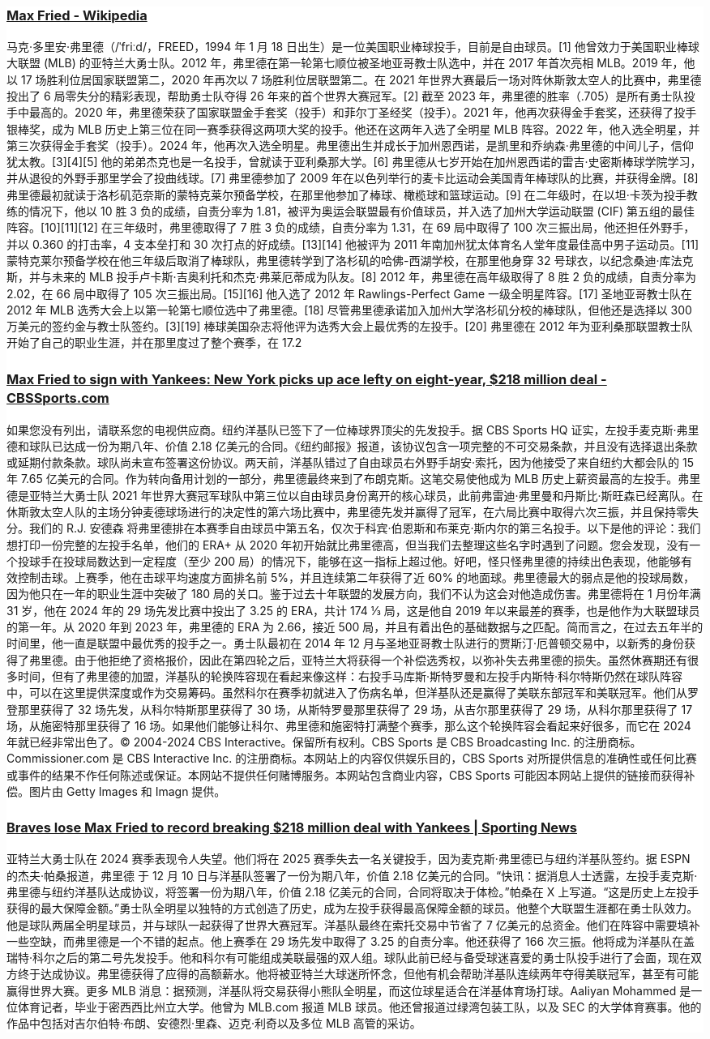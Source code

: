 ### [Max Fried - Wikipedia](https://en.wikipedia.org/wiki/Max_Fried)

马克·多里安·弗里德（/ˈfriːd/，FREED，1994 年 1 月 18 日出生）是一位美国职业棒球投手，目前是自由球员。[1] 他曾效力于美国职业棒球大联盟 (MLB) 的亚特兰大勇士队。2012 年，弗里德在第一轮第七顺位被圣地亚哥教士队选中，并在 2017 年首次亮相 MLB。2019 年，他以 17 场胜利位居国家联盟第二，2020 年再次以 7 场胜利位居联盟第二。在 2021 年世界大赛最后一场对阵休斯敦太空人的比赛中，弗里德投出了 6 局零失分的精彩表现，帮助勇士队夺得 26 年来的首个世界大赛冠军。[2] 截至 2023 年，弗里德的胜率（.705）是所有勇士队投手中最高的。2020 年，弗里德荣获了国家联盟金手套奖（投手）和菲尔丁圣经奖（投手）。2021 年，他再次获得金手套奖，还获得了投手银棒奖，成为 MLB 历史上第三位在同一赛季获得这两项大奖的投手。他还在这两年入选了全明星 MLB 阵容。2022 年，他入选全明星，并第三次获得金手套奖（投手）。2024 年，他再次入选全明星。弗里德出生并成长于加州恩西诺，是凯里和乔纳森·弗里德的中间儿子，信仰犹太教。[3][4][5] 他的弟弟杰克也是一名投手，曾就读于亚利桑那大学。[6] 弗里德从七岁开始在加州恩西诺的雷吉·史密斯棒球学院学习，并从退役的外野手那里学会了投曲线球。[7] 弗里德参加了 2009 年在以色列举行的麦卡比运动会美国青年棒球队的比赛，并获得金牌。[8] 弗里德最初就读于洛杉矶范奈斯的蒙特克莱尔预备学校，在那里他参加了棒球、橄榄球和篮球运动。[9] 在二年级时，在以坦·卡茨为投手教练的情况下，他以 10 胜 3 负的成绩，自责分率为 1.81，被评为奥运会联盟最有价值球员，并入选了加州大学运动联盟 (CIF) 第五组的最佳阵容。[10][11][12] 在三年级时，弗里德取得了 7 胜 3 负的成绩，自责分率为 1.31，在 69 局中取得了 100 次三振出局，他还担任外野手，并以 0.360 的打击率，4 支本垒打和 30 次打点的好成绩。[13][14] 他被评为 2011 年南加州犹太体育名人堂年度最佳高中男子运动员。[11] 蒙特克莱尔预备学校在他三年级后取消了棒球队，弗里德转学到了洛杉矶的哈佛-西湖学校，在那里他身穿 32 号球衣，以纪念桑迪·库法克斯，并与未来的 MLB 投手卢卡斯·吉奥利托和杰克·弗莱厄蒂成为队友。[8] 2012 年，弗里德在高年级取得了 8 胜 2 负的成绩，自责分率为 2.02，在 66 局中取得了 105 次三振出局。[15][16] 他入选了 2012 年 Rawlings-Perfect Game 一级全明星阵容。[17] 圣地亚哥教士队在 2012 年 MLB 选秀大会上以第一轮第七顺位选中了弗里德。[18] 尽管弗里德承诺加入加州大学洛杉矶分校的棒球队，但他还是选择以 300 万美元的签约金与教士队签约。[3][19] 棒球美国杂志将他评为选秀大会上最优秀的左投手。[20] 弗里德在 2012 年为亚利桑那联盟教士队开始了自己的职业生涯，并在那里度过了整个赛季，在 17.2

### [Max Fried to sign with Yankees: New York picks up ace lefty on eight-year, $218 million deal - CBSSports.com](https://www.cbssports.com/mlb/news/max-fried-to-sign-with-yankees-new-york-picks-up-ace-lefty-on-eight-year-218-million-deal/)

如果您没有列出，请联系您的电视供应商。纽约洋基队已签下了一位棒球界顶尖的先发投手。据 CBS Sports HQ 证实，左投手麦克斯·弗里德和球队已达成一份为期八年、价值 2.18 亿美元的合同。《纽约邮报》报道，该协议包含一项完整的不可交易条款，并且没有选择退出条款或延期付款条款。球队尚未宣布签署这份协议。两天前，洋基队错过了自由球员右外野手胡安·索托，因为他接受了来自纽约大都会队的 15 年 7.65 亿美元的合同。作为转向备用计划的一部分，弗里德最终来到了布朗克斯。这笔交易使他成为 MLB 历史上薪资最高的左投手。弗里德是亚特兰大勇士队 2021 年世界大赛冠军球队中第三位以自由球员身份离开的核心球员，此前弗雷迪·弗里曼和丹斯比·斯旺森已经离队。在休斯敦太空人队的主场分钟麦德球场进行的决定性的第六场比赛中，弗里德先发并赢得了冠军，在六局比赛中取得六次三振，并且保持零失分。我们的 R.J. 安德森 将弗里德排在本赛季自由球员中第五名，仅次于科宾·伯恩斯和布莱克·斯内尔的第三名投手。以下是他的评论：我们想打印一份完整的左投手名单，他们的 ERA+ 从 2020 年初开始就比弗里德高，但当我们去整理这些名字时遇到了问题。您会发现，没有一个投球手在投球局数达到一定程度（至少 200 局）的情况下，能够在这一指标上超过他。好吧，怪只怪弗里德的持续出色表现，他能够有效控制击球。上赛季，他在击球平均速度方面排名前 5%，并且连续第二年获得了近 60% 的地面球。弗里德最大的弱点是他的投球局数，因为他只在一年的职业生涯中突破了 180 局的关口。鉴于过去十年联盟的发展方向，我们不认为这会对他造成伤害。弗里德将在 1 月份年满 31 岁，他在 2024 年的 29 场先发比赛中投出了 3.25 的 ERA，共计 174 ⅓ 局，这是他自 2019 年以来最差的赛季，也是他作为大联盟球员的第一年。从 2020 年到 2023 年，弗里德的 ERA 为 2.66，接近 500 局，并且有着出色的基础数据与之匹配。简而言之，在过去五年半的时间里，他一直是联盟中最优秀的投手之一。勇士队最初在 2014 年 12 月与圣地亚哥教士队进行的贾斯汀·厄普顿交易中，以新秀的身份获得了弗里德。由于他拒绝了资格报价，因此在第四轮之后，亚特兰大将获得一个补偿选秀权，以弥补失去弗里德的损失。虽然休赛期还有很多时间，但有了弗里德的加盟，洋基队的轮换阵容现在看起来像这样：右投手马库斯·斯特罗曼和左投手内斯特·科尔特斯仍然在球队阵容中，可以在这里提供深度或作为交易筹码。虽然科尔在赛季初就进入了伤病名单，但洋基队还是赢得了美联东部冠军和美联冠军。他们从罗登那里获得了 32 场先发，从科尔特斯那里获得了 30 场，从斯特罗曼那里获得了 29 场，从吉尔那里获得了 29 场，从科尔那里获得了 17 场，从施密特那里获得了 16 场。如果他们能够让科尔、弗里德和施密特打满整个赛季，那么这个轮换阵容会看起来好很多，而它在 2024 年就已经非常出色了。© 2004-2024 CBS Interactive。保留所有权利。CBS Sports 是 CBS Broadcasting Inc. 的注册商标。Commissioner.com 是 CBS Interactive Inc. 的注册商标。本网站上的内容仅供娱乐目的，CBS Sports 对所提供信息的准确性或任何比赛或事件的结果不作任何陈述或保证。本网站不提供任何赌博服务。本网站包含商业内容，CBS Sports 可能因本网站上提供的链接而获得补偿。图片由 Getty Images 和 Imagn 提供。

### [Braves lose Max Fried to record breaking $218 million deal with Yankees | Sporting News](https://www.sportingnews.com/us/mlb/atlanta-braves/news/braves-lose-max-fried-record-breaking-218-million-deal-yankees/c8a23cee7f7796abc9d34d0b)

亚特兰大勇士队在 2024 赛季表现令人失望。他们将在 2025 赛季失去一名关键投手，因为麦克斯·弗里德已与纽约洋基队签约。据 ESPN 的杰夫·帕桑报道，弗里德 于 12 月 10 日与洋基队签署了一份为期八年，价值 2.18 亿美元的合同。“快讯：据消息人士透露，左投手麦克斯·弗里德与纽约洋基队达成协议，将签署一份为期八年，价值 2.18 亿美元的合同，合同将取决于体检。”帕桑在 X 上写道。“这是历史上左投手获得的最大保障金额。”勇士队全明星以独特的方式创造了历史，成为左投手获得最高保障金额的球员。他整个大联盟生涯都在勇士队效力。他是球队两届全明星球员，并与球队一起获得了世界大赛冠军。洋基队最终在索托交易中节省了 7 亿美元的总资金。他们在阵容中需要填补一些空缺，而弗里德是一个不错的起点。他上赛季在 29 场先发中取得了 3.25 的自责分率。他还获得了 166 次三振。他将成为洋基队在盖瑞特·科尔之后的第二号先发投手。他和科尔有可能组成美联最强的双人组。球队此前已经与备受球迷喜爱的勇士队投手进行了会面，现在双方终于达成协议。弗里德获得了应得的高额薪水。他将被亚特兰大球迷所怀念，但他有机会帮助洋基队连续两年夺得美联冠军，甚至有可能赢得世界大赛。更多 MLB 消息：据预测，洋基队将交易获得小熊队全明星，而这位球星适合在洋基体育场打球。Aaliyan Mohammed 是一位体育记者，毕业于密西西比州立大学。他曾为 MLB.com 报道 MLB 球员。他还曾报道过绿湾包装工队，以及 SEC 的大学体育赛事。他的作品中包括对吉尔伯特·布朗、安德烈·里森、迈克·利奇以及多位 MLB 高管的采访。
